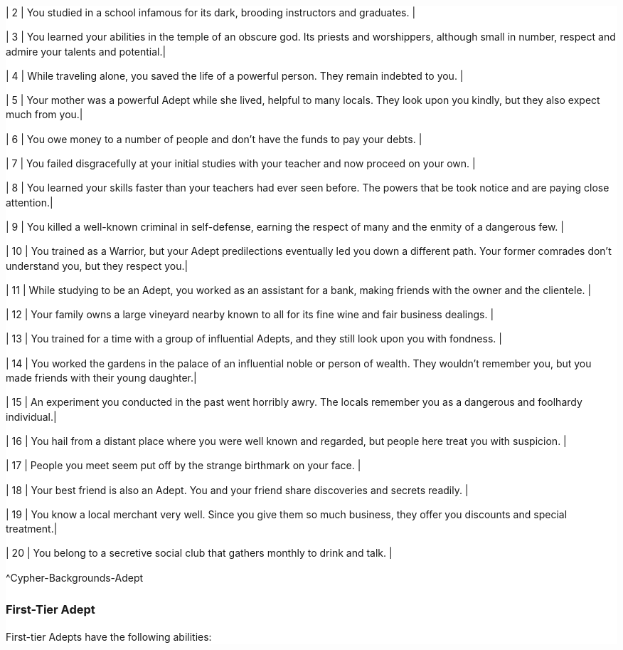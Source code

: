 | 2          | You studied in a school infamous for its dark, brooding instructors and graduates.                                     |
  
| 3          | You learned your abilities in the temple of an obscure god. Its priests and worshippers, although small in number, respect and admire your talents and potential.|
  
| 4          | While traveling alone, you saved the life of a powerful person. They remain indebted to you.                            |
  
| 5          | Your mother was a powerful Adept while she lived, helpful to many locals. They look upon you kindly, but they also expect much from you.|
  
| 6          | You owe money to a number of people and don’t have the funds to pay your debts.                                         |
  
| 7          | You failed disgracefully at your initial studies with your teacher and now proceed on your own.                        |
  
| 8          | You learned your skills faster than your teachers had ever seen before. The powers that be took notice and are paying close attention.|
  
| 9          | You killed a well-known criminal in self-defense, earning the respect of many and the enmity of a dangerous few.        |
  
| 10         | You trained as a Warrior, but your Adept predilections eventually led you down a different path. Your former comrades don’t understand you, but they respect you.|
  
| 11         | While studying to be an Adept, you worked as an assistant for a bank, making friends with the owner and the clientele.  |
  
| 12         | Your family owns a large vineyard nearby known to all for its fine wine and fair business dealings.                     |
  
| 13         | You trained for a time with a group of influential Adepts, and they still look upon you with fondness.                   |
  
| 14         | You worked the gardens in the palace of an influential noble or person of wealth. They wouldn’t remember you, but you made friends with their young daughter.|
  
| 15         | An experiment you conducted in the past went horribly awry. The locals remember you as a dangerous and foolhardy individual.|
  
| 16         | You hail from a distant place where you were well known and regarded, but people here treat you with suspicion.          |
  
| 17         | People you meet seem put off by the strange birthmark on your face.                                                     |
  
| 18         | Your best friend is also an Adept. You and your friend share discoveries and secrets readily.                          |
  
| 19         | You know a local merchant very well. Since you give them so much business, they offer you discounts and special treatment.|
  
| 20         | You belong to a secretive social club that gathers monthly to drink and talk.                                          |
  
^Cypher-Backgrounds-Adept
  

  
### First-Tier Adept
  

  
First-tier Adepts have the following abilities:
  

